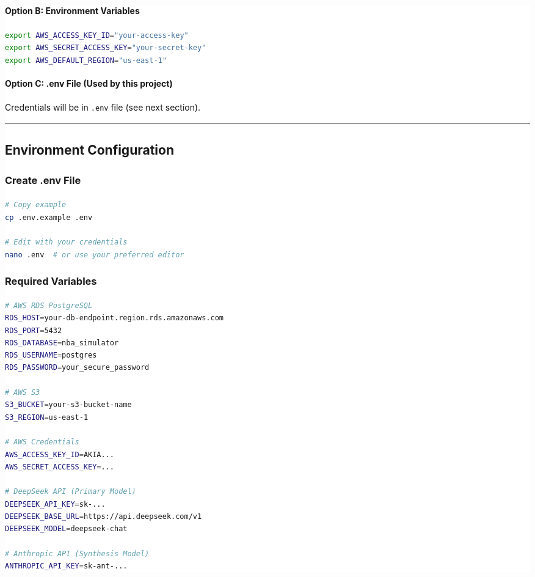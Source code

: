 #### Option B: Environment Variables

```bash
export AWS_ACCESS_KEY_ID="your-access-key"
export AWS_SECRET_ACCESS_KEY="your-secret-key"
export AWS_DEFAULT_REGION="us-east-1"
```

#### Option C: .env File (Used by this project)

Credentials will be in `.env` file (see next section).

---

## Environment Configuration

### Create .env File

```bash
# Copy example
cp .env.example .env

# Edit with your credentials
nano .env  # or use your preferred editor
```

### Required Variables

```bash
# AWS RDS PostgreSQL
RDS_HOST=your-db-endpoint.region.rds.amazonaws.com
RDS_PORT=5432
RDS_DATABASE=nba_simulator
RDS_USERNAME=postgres
RDS_PASSWORD=your_secure_password

# AWS S3
S3_BUCKET=your-s3-bucket-name
S3_REGION=us-east-1

# AWS Credentials
AWS_ACCESS_KEY_ID=AKIA...
AWS_SECRET_ACCESS_KEY=...

# DeepSeek API (Primary Model)
DEEPSEEK_API_KEY=sk-...
DEEPSEEK_BASE_URL=https://api.deepseek.com/v1
DEEPSEEK_MODEL=deepseek-chat

# Anthropic API (Synthesis Model)
ANTHROPIC_API_KEY=sk-ant-...
```
